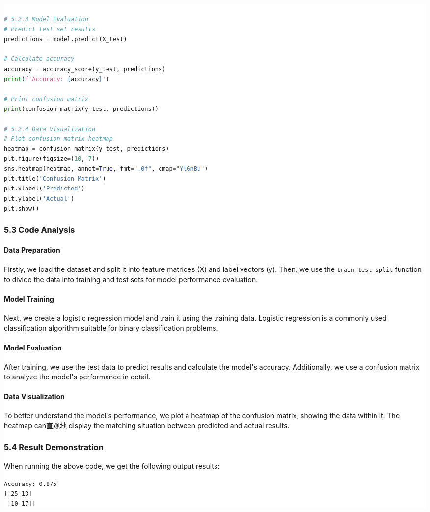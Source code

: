 ```python

# 5.2.3 Model Evaluation
# Predict test set results
predictions = model.predict(X_test)

# Calculate accuracy
accuracy = accuracy_score(y_test, predictions)
print(f'Accuracy: {accuracy}')

# Print confusion matrix
print(confusion_matrix(y_test, predictions))

# 5.2.4 Data Visualization
# Plot confusion matrix heatmap
heatmap = confusion_matrix(y_test, predictions)
plt.figure(figsize=(10, 7))
sns.heatmap(heatmap, annot=True, fmt=".0f", cmap="YlGnBu")
plt.title('Confusion Matrix')
plt.xlabel('Predicted')
plt.ylabel('Actual')
plt.show()
```

### 5.3 Code Analysis

#### Data Preparation

Firstly, we load the dataset and split it into feature matrices (X) and label vectors (y). Then, we use the `train_test_split` function to divide the data into training and test sets for model performance evaluation.

#### Model Training

Next, we create a logistic regression model and train it using the training data. Logistic regression is a commonly used classification algorithm suitable for binary classification problems.

#### Model Evaluation

After training, we use the test data to predict results and calculate the model's accuracy. Additionally, we use a confusion matrix to analyze the model's performance in detail.

#### Data Visualization

To better understand the model's performance, we plot a heatmap of the confusion matrix, showing the data within it. The heatmap can直观地 display the matching situation between predicted and actual results.

### 5.4 Result Demonstration

When running the above code, we get the following output results:

```
Accuracy: 0.875
[[25 13]
 [10 17]]
```
